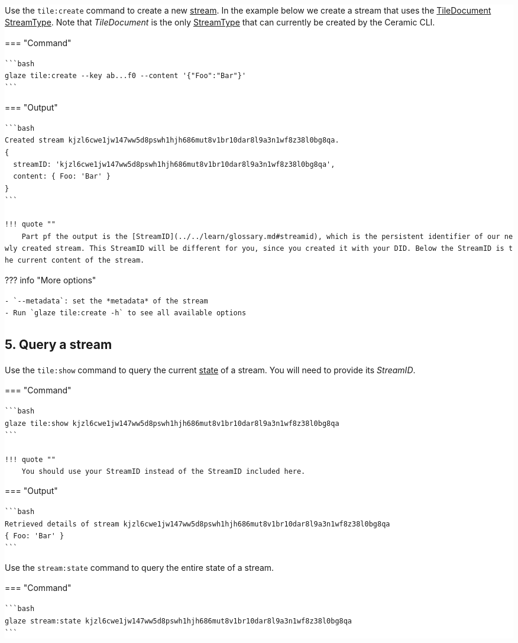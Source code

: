 Use the `tile:create` command to create a new [stream](../../learn/glossary.md#streams). In the example below we create a stream that uses the [TileDocument StreamType](../../docs/advanced/standards/stream-programs/tile-document.md). Note that _TileDocument_ is the only [StreamType](../../learn/glossary.md#streamtypes) that can currently be created by the Ceramic CLI.

=== "Command"

    ```bash
    glaze tile:create --key ab...f0 --content '{"Foo":"Bar"}'
    ```

=== "Output"

    ```bash
    Created stream kjzl6cwe1jw147ww5d8pswh1hjh686mut8v1br10dar8l9a3n1wf8z38l0bg8qa.
    {
      streamID: 'kjzl6cwe1jw147ww5d8pswh1hjh686mut8v1br10dar8l9a3n1wf8z38l0bg8qa',
      content: { Foo: 'Bar' }
    }
    ```

    !!! quote ""
        Part pf the output is the [StreamID](../../learn/glossary.md#streamid), which is the persistent identifier of our newly created stream. This StreamID will be different for you, since you created it with your DID. Below the StreamID is the current content of the stream.

??? info "More options"

    - `--metadata`: set the *metadata* of the stream
    - Run `glaze tile:create -h` to see all available options

## **5. Query a stream**

Use the `tile:show` command to query the current [state](../../learn/glossary.md#state) of a stream. You will need to provide its _StreamID_.

=== "Command"

    ```bash
    glaze tile:show kjzl6cwe1jw147ww5d8pswh1hjh686mut8v1br10dar8l9a3n1wf8z38l0bg8qa
    ```

    !!! quote ""
        You should use your StreamID instead of the StreamID included here.

=== "Output"

    ```bash
    Retrieved details of stream kjzl6cwe1jw147ww5d8pswh1hjh686mut8v1br10dar8l9a3n1wf8z38l0bg8qa
    { Foo: 'Bar' }
    ```

Use the `stream:state` command to query the entire state of a stream.

=== "Command"

    ```bash
    glaze stream:state kjzl6cwe1jw147ww5d8pswh1hjh686mut8v1br10dar8l9a3n1wf8z38l0bg8qa
    ```
